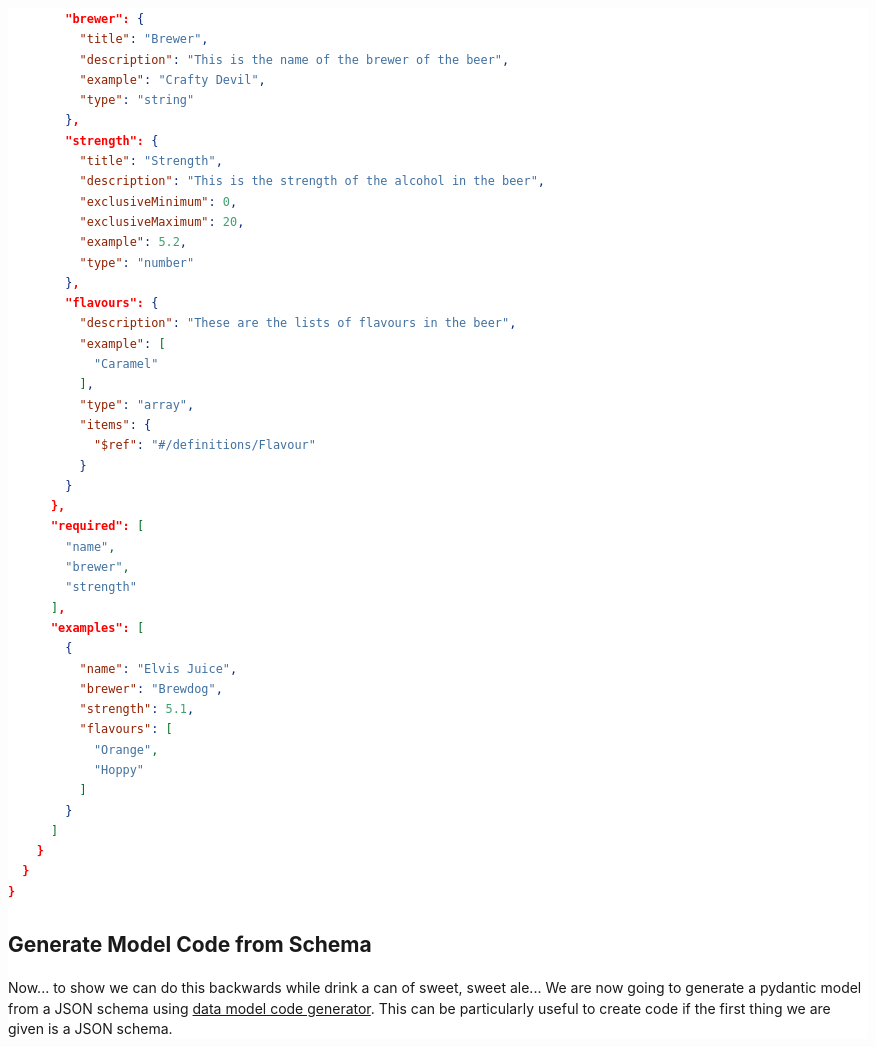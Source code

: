 ```json
        "brewer": {
          "title": "Brewer",
          "description": "This is the name of the brewer of the beer",
          "example": "Crafty Devil",
          "type": "string"
        },
        "strength": {
          "title": "Strength",
          "description": "This is the strength of the alcohol in the beer",
          "exclusiveMinimum": 0,
          "exclusiveMaximum": 20,
          "example": 5.2,
          "type": "number"
        },
        "flavours": {
          "description": "These are the lists of flavours in the beer",
          "example": [
            "Caramel"
          ],
          "type": "array",
          "items": {
            "$ref": "#/definitions/Flavour"
          }
        }
      },
      "required": [
        "name",
        "brewer",
        "strength"
      ],
      "examples": [
        {
          "name": "Elvis Juice",
          "brewer": "Brewdog",
          "strength": 5.1,
          "flavours": [
            "Orange",
            "Hoppy"
          ]
        }
      ]
    }
  }
}
```

## Generate Model Code from Schema

Now... to show we can do this backwards while drink a can of sweet, sweet ale... We are now going to generate a pydantic model from a JSON schema using [data model code generator](https://pypi.org/project/datamodel-code-generator/0.2.1/). This can be particularly useful to create code if the first thing we are given is a JSON schema.

